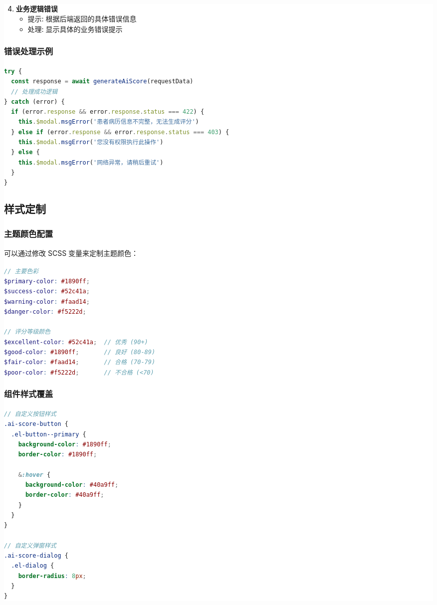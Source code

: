 4. **业务逻辑错误**
   - 提示: 根据后端返回的具体错误信息
   - 处理: 显示具体的业务错误提示

### 错误处理示例

```javascript
try {
  const response = await generateAiScore(requestData)
  // 处理成功逻辑
} catch (error) {
  if (error.response && error.response.status === 422) {
    this.$modal.msgError('患者病历信息不完整，无法生成评分')
  } else if (error.response && error.response.status === 403) {
    this.$modal.msgError('您没有权限执行此操作')
  } else {
    this.$modal.msgError('网络异常，请稍后重试')
  }
}
```

## 样式定制

### 主题颜色配置

可以通过修改 SCSS 变量来定制主题颜色：

```scss
// 主要色彩
$primary-color: #1890ff;
$success-color: #52c41a;
$warning-color: #faad14;
$danger-color: #f5222d;

// 评分等级颜色
$excellent-color: #52c41a;  // 优秀 (90+)
$good-color: #1890ff;       // 良好 (80-89)
$fair-color: #faad14;       // 合格 (70-79)
$poor-color: #f5222d;       // 不合格 (<70)
```

### 组件样式覆盖

```scss
// 自定义按钮样式
.ai-score-button {
  .el-button--primary {
    background-color: #1890ff;
    border-color: #1890ff;
    
    &:hover {
      background-color: #40a9ff;
      border-color: #40a9ff;
    }
  }
}

// 自定义弹窗样式
.ai-score-dialog {
  .el-dialog {
    border-radius: 8px;
  }
}
```
